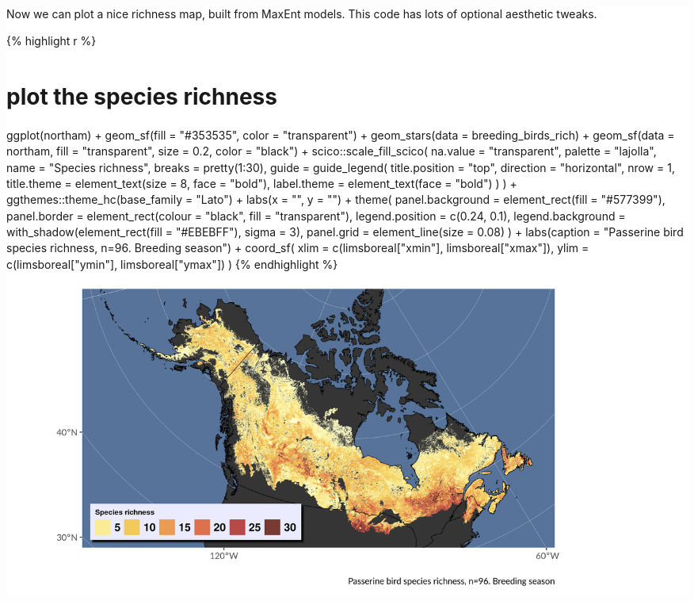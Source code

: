 Now we can plot a nice richness map, built from MaxEnt models. This code has lots of optional aesthetic tweaks.

{% highlight r %}
# plot the species richness
ggplot(northam) +
  geom_sf(fill = "#353535", color = "transparent") +
  geom_stars(data = breeding_birds_rich) +
  geom_sf(data = northam, fill = "transparent", size = 0.2, color = "black") +
  scico::scale_fill_scico(
    na.value = "transparent", palette = "lajolla", name = "Species richness",
    breaks = pretty(1:30),
    guide = guide_legend(
      title.position = "top",
      direction = "horizontal", nrow = 1,
      title.theme = element_text(size = 8, face = "bold"),
      label.theme = element_text(face = "bold")
    )
  ) +
  ggthemes::theme_hc(base_family = "Lato") +
  labs(x = "", y = "") +
  theme(
    panel.background = element_rect(fill = "#577399"),
    panel.border = element_rect(colour = "black", fill = "transparent"),
    legend.position = c(0.24, 0.1),
    legend.background = with_shadow(element_rect(fill = "#EBEBFF"), sigma = 3),
    panel.grid = element_line(size = 0.08)
  ) +
  labs(caption = "Passerine bird species richness, n=96. Breeding season") +
  coord_sf(
    xlim = c(limsboreal["xmin"], limsboreal["xmax"]),
    ylim = c(limsboreal["ymin"], limsboreal["ymax"])
  )
{% endhighlight %}

<figure>
    <a href="/assets/images/bbirdsrich.png"><img src="/assets/images/bbirdsrich.png" width= "660"></a>